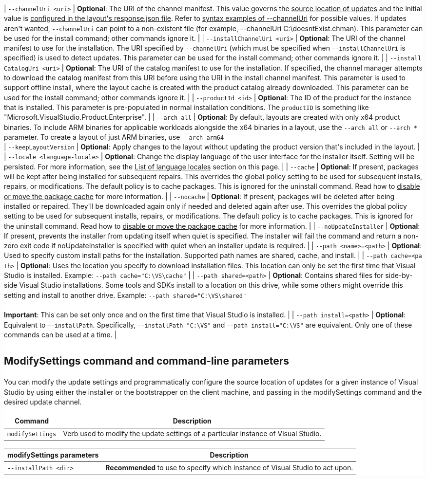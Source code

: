| `--channelUri <uri>`           | **Optional**: The URI of the channel manifest. This value governs the [source location of updates](update-visual-studio.md#configure-source-location-of-updates-1) and the initial value is [configured in the layout's response.json file](create-a-network-installation-of-visual-studio.md#configure-initial-client-installation-defaults-for-this-layout). Refer to [syntax examples of --channelUri](/visualstudio/install/command-line-parameter-examples#using---channeluri) for possible values. If updates aren't wanted, `--channelUri` can point to a non-existent file (for example, --channelUri C:\doesntExist.chman). This parameter can be used for the install command; other commands ignore it.  |
| `--installChannelUri <uri>`    | **Optional**: The URI of the channel manifest to use for the installation. The URI specified by `--channelUri` (which must be specified when `--installChannelUri` is specified) is used to detect updates. This parameter can be used for the install command; other commands ignore it.  |
| `--installCatalogUri <uri>`    | **Optional**: The URI of the catalog manifest to use for the installation. If specified, the channel manager attempts to download the catalog manifest from this URI before using the URI in the install channel manifest. This parameter is used to support offline install, where the layout cache is created with the product catalog already downloaded. This parameter can be used for the install command; other commands ignore it.    |
| `--productId <id>`             | **Optional**: The ID of the product for the instance that is installed. This parameter is pre-populated in normal installation conditions. The `productID` is something like "Microsoft.VisualStudio.Product.Enterprise". |
| `--arch all`                   | **Optional**: By default, layouts are created with only x64 product binaries. To include ARM binaries for applicable workloads alongside the x64 binaries in a layout, use the `--arch all` or `--arch *` parameter. To create a layout of just ARM binaries, use `--arch arm64`  
| `--keepLayoutVersion`                           | **Optional**: Apply changes to the layout without updating the product version that's included in the layout.   |
| `--locale <language-locale>`   | **Optional**: Change the display language of the user interface for the installer itself. Setting will be persisted. For more information, see the [List of language locales](#list-of-language-locales) section on this page.     |
| `--cache`                      | **Optional**: If present, packages will be kept after being installed for subsequent repairs. This overrides the global policy setting to be used for subsequent installs, repairs, or modifications. The default policy is to cache packages. This is ignored for the uninstall command. Read how to [disable or move the package cache](disable-or-move-the-package-cache.md) for more information.   |
| `--nocache`                    | **Optional**: If present, packages will be deleted after being installed or repaired. They'll be downloaded again only if needed and deleted again after use. This overrides the global policy setting to be used for subsequent installs, repairs, or modifications. The default policy is to cache packages. This is ignored for the uninstall command. Read how to [disable or move the package cache](disable-or-move-the-package-cache.md) for more information.    |
| `--noUpdateInstaller`          | **Optional**: If present, prevents the installer from updating itself when quiet is specified. The installer will fail the command and return a non-zero exit code if noUpdateInstaller is specified with quiet when an installer update is required.   |
| `--path <name>=<path>`         | **Optional**: Used to specify custom install paths for the installation. Supported path names are shared, cache, and install.    |
| `--path cache=<path>`          | **Optional**: Uses the location you specify to download installation files. This location can only be set the first time that Visual Studio is installed. Example: `--path cache="C:\VS\cache"`   |
| `--path shared=<path>`         | **Optional**: Contains shared files for side-by-side Visual Studio installations. Some tools and SDKs install to a location on this drive, while some others might override this setting and install to another drive. Example: `--path shared="C:\VS\shared"` <br/><br/>**Important**: This can be set only once and on the first time that Visual Studio is installed.     |
| `--path install=<path>`        | **Optional**: Equivalent to `–-installPath`. Specifically, `--installPath "C:\VS"` and `--path install="C:\VS"` are equivalent. Only one of these commands can be used at a time.     |

## ModifySettings command and command-line parameters
You can modify the update settings and programmatically configure the source location of updates for a given instance of Visual Studio by using either the installer or the bootstrapper on the client machine, and passing in the modifySettings command and the desired update channel.  

| **Command** | **Description**                                                                                                         |
|-------------|-------------------------------------------------------------------------------------------------------------------------|
| `modifySettings`     | Verb used to modify the update settings of a particular instance of Visual Studio.                               |

| **modifySettings parameters**                   | **Description**                                        |
|-------------------------------------------------|----------------------------------------------------------------------|
| `--installPath <dir>`                           | **Recommended** to use to specify which instance of Visual Studio to act upon.  |